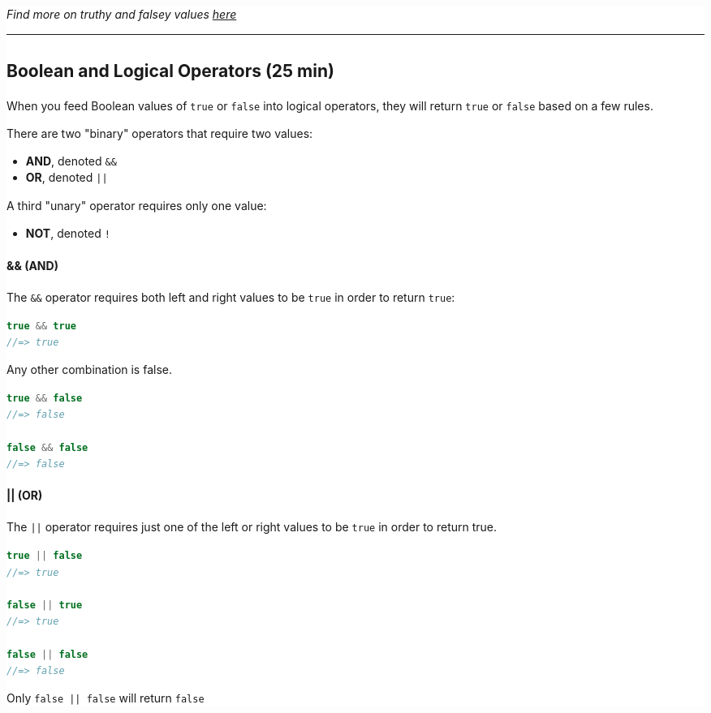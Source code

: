 *Find more on truthy and falsey values [here](http://adripofjavascript.com/blog/drips/truthy-and-falsy-values-in-javascript.html)*

---

<a name="codealong3"></a>

## Boolean and Logical Operators (25 min)

When you feed Boolean values of `true` or `false` into logical operators, they will  return `true` or `false` based on a few rules.

There are two "binary" operators that require two values:

- **AND**, denoted `&&`
- **OR**, denoted `||`

A third "unary" operator requires only one value:

* **NOT**, denoted `!`

#### && (AND)

The `&&` operator requires both left and right values to be `true` in order to return `true`:

```javascript
true && true
//=> true
```

Any other combination is false.

```javascript
true && false
//=> false

false && false
//=> false
```

#### || (OR)

The `||` operator requires just one of the left or right values to be `true` in order to return true.

```javascript
true || false
//=> true

false || true
//=> true

false || false
//=> false
```

Only `false || false` will return `false`
